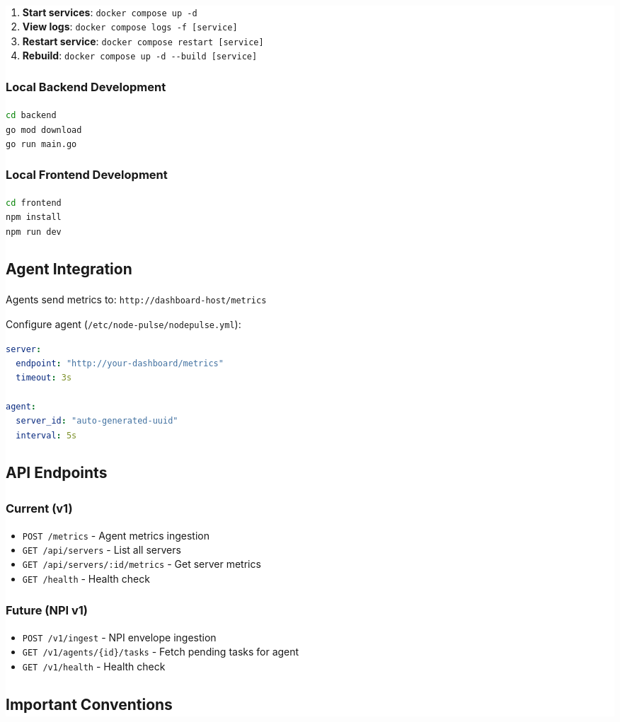 1. **Start services**: `docker compose up -d`
2. **View logs**: `docker compose logs -f [service]`
3. **Restart service**: `docker compose restart [service]`
4. **Rebuild**: `docker compose up -d --build [service]`

### Local Backend Development

```bash
cd backend
go mod download
go run main.go
```

### Local Frontend Development

```bash
cd frontend
npm install
npm run dev
```

## Agent Integration

Agents send metrics to: `http://dashboard-host/metrics`

Configure agent (`/etc/node-pulse/nodepulse.yml`):

```yaml
server:
  endpoint: "http://your-dashboard/metrics"
  timeout: 3s

agent:
  server_id: "auto-generated-uuid"
  interval: 5s
```

## API Endpoints

### Current (v1)
- `POST /metrics` - Agent metrics ingestion
- `GET /api/servers` - List all servers
- `GET /api/servers/:id/metrics` - Get server metrics
- `GET /health` - Health check

### Future (NPI v1)
- `POST /v1/ingest` - NPI envelope ingestion
- `GET /v1/agents/{id}/tasks` - Fetch pending tasks for agent
- `GET /v1/health` - Health check

## Important Conventions
